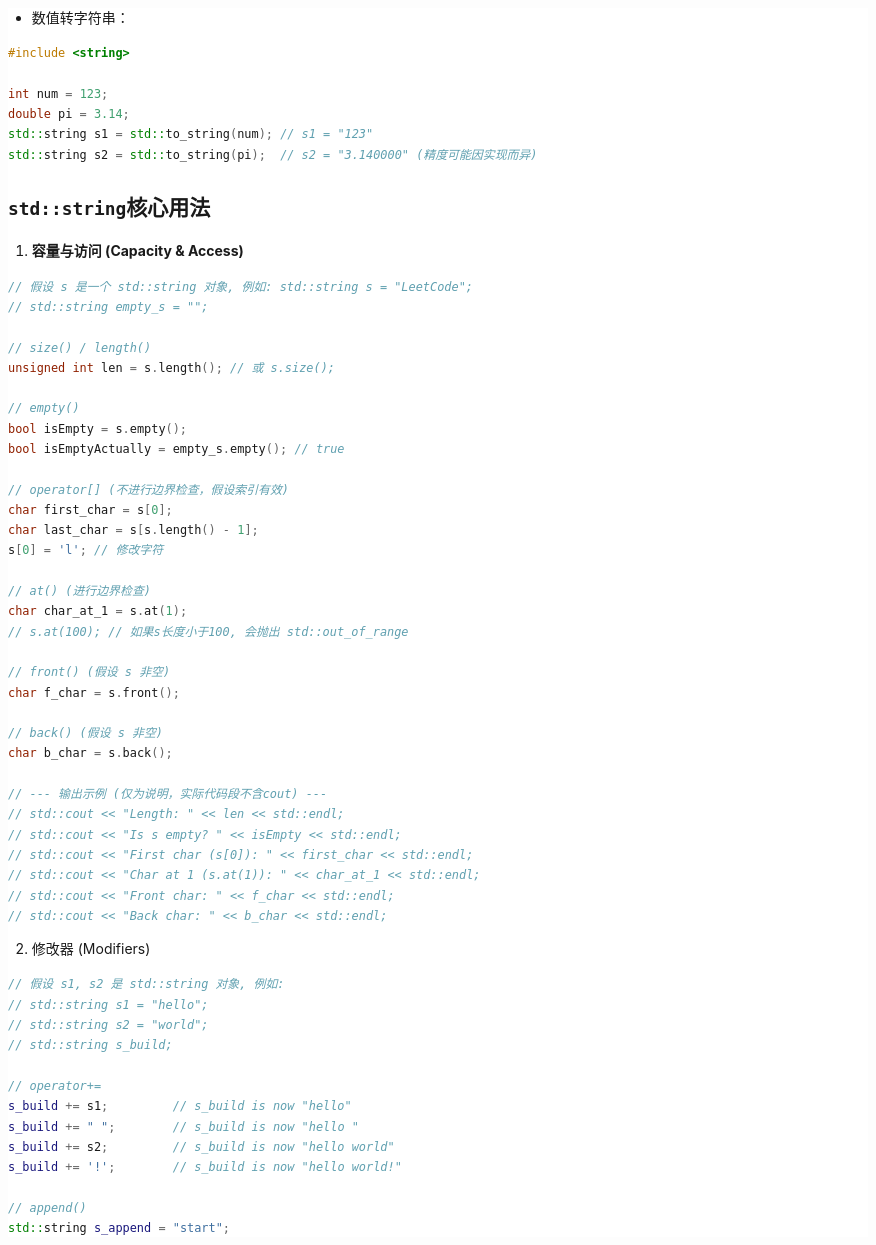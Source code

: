 * 数值转字符串：

```C++
#include <string>

int num = 123;
double pi = 3.14;
std::string s1 = std::to_string(num); // s1 = "123"
std::string s2 = std::to_string(pi);  // s2 = "3.140000" (精度可能因实现而异)
```

## `std::string`核心用法

1. **容量与访问 (Capacity & Access)**

```C++
// 假设 s 是一个 std::string 对象, 例如: std::string s = "LeetCode";
// std::string empty_s = "";

// size() / length()
unsigned int len = s.length(); // 或 s.size();

// empty()
bool isEmpty = s.empty();
bool isEmptyActually = empty_s.empty(); // true

// operator[] (不进行边界检查，假设索引有效)
char first_char = s[0];
char last_char = s[s.length() - 1];
s[0] = 'l'; // 修改字符

// at() (进行边界检查)
char char_at_1 = s.at(1);
// s.at(100); // 如果s长度小于100, 会抛出 std::out_of_range

// front() (假设 s 非空)
char f_char = s.front();

// back() (假设 s 非空)
char b_char = s.back();

// --- 输出示例 (仅为说明，实际代码段不含cout) ---
// std::cout << "Length: " << len << std::endl;
// std::cout << "Is s empty? " << isEmpty << std::endl;
// std::cout << "First char (s[0]): " << first_char << std::endl;
// std::cout << "Char at 1 (s.at(1)): " << char_at_1 << std::endl;
// std::cout << "Front char: " << f_char << std::endl;
// std::cout << "Back char: " << b_char << std::endl;
```

2. 修改器 (Modifiers)

```C++
// 假设 s1, s2 是 std::string 对象, 例如:
// std::string s1 = "hello";
// std::string s2 = "world";
// std::string s_build;

// operator+=
s_build += s1;         // s_build is now "hello"
s_build += " ";        // s_build is now "hello "
s_build += s2;         // s_build is now "hello world"
s_build += '!';        // s_build is now "hello world!"

// append()
std::string s_append = "start";
```